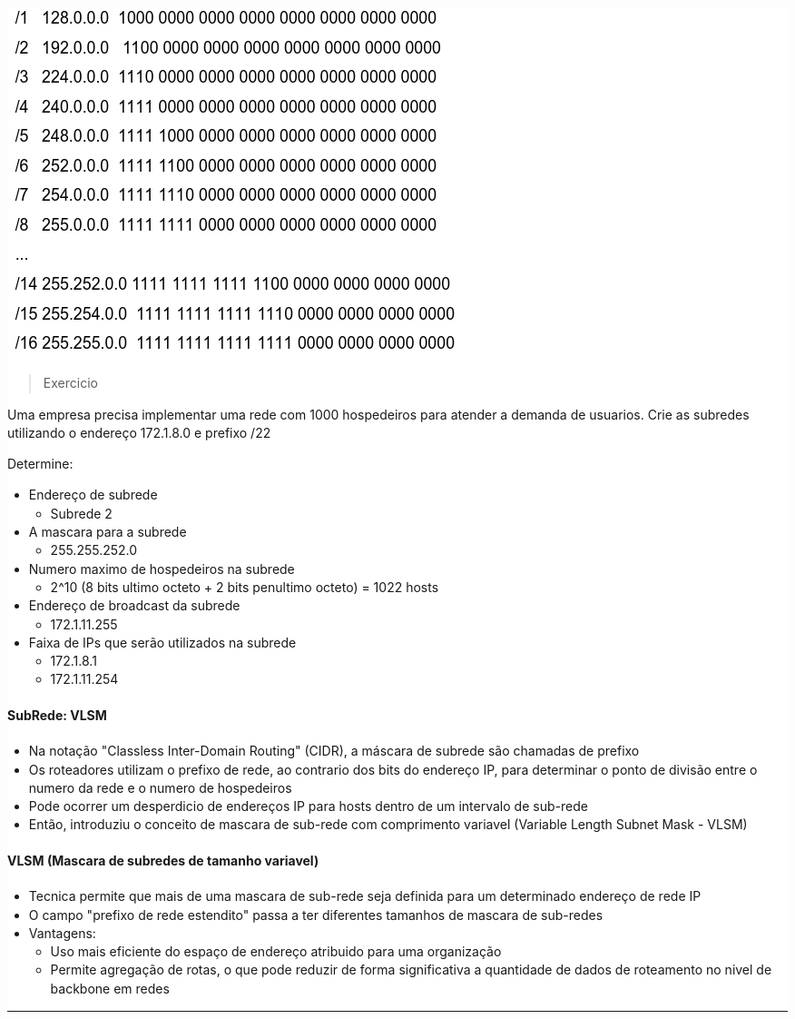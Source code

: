 ![CIDRMascara](images/CIDRMascara.png)

> Exercicio

Uma empresa precisa implementar uma rede com 1000 hospedeiros para atender a demanda de usuarios. Crie as subredes utilizando o endereço 172.1.8.0 e prefixo /22

Determine:

- Endereço de subrede
  - Subrede 2
- A mascara para a subrede
  - 255.255.252.0
- Numero maximo de hospedeiros na subrede
  - 2^10 (8 bits ultimo octeto + 2 bits penultimo octeto) = 1022 hosts
- Endereço de broadcast da subrede
  - 172.1.11.255
- Faixa de IPs que serão utilizados na subrede
  - 172.1.8.1
  - 172.1.11.254

#### SubRede: VLSM

- Na notação "Classless Inter-Domain Routing" (CIDR), a máscara de subrede são chamadas de prefixo
- Os roteadores utilizam o prefixo de rede, ao contrario dos bits do endereço IP, para determinar o ponto de divisão entre o numero da rede e o numero de hospedeiros
- Pode ocorrer um desperdicio de endereços IP para hosts dentro de um intervalo de sub-rede
- Então, introduziu o conceito de mascara de sub-rede com comprimento variavel (Variable Length Subnet Mask - VLSM)

#### VLSM (Mascara de subredes de tamanho variavel)

- Tecnica permite que mais de uma mascara de sub-rede seja definida para um determinado endereço de rede IP
- O campo "prefixo de rede estendito" passa a ter diferentes tamanhos de mascara de sub-redes
- Vantagens:
  - Uso mais eficiente do espaço de endereço atribuido para uma organização
  - Permite agregação de rotas, o que pode reduzir de forma significativa a quantidade de dados de roteamento no nivel de backbone em redes

---
